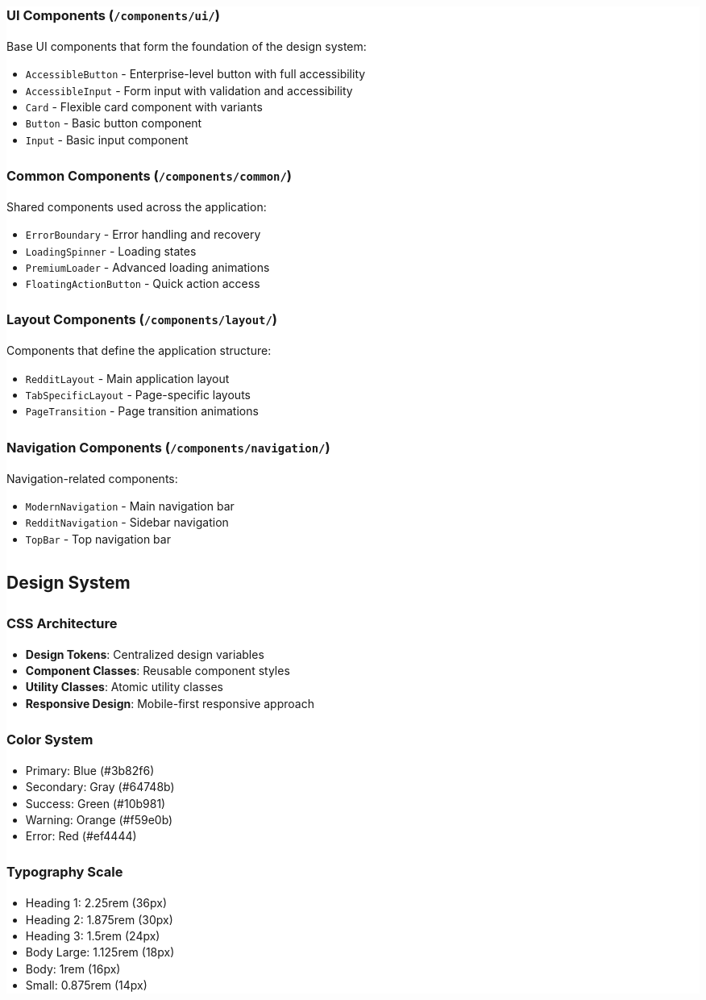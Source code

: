 ### UI Components (`/components/ui/`)
Base UI components that form the foundation of the design system:
- `AccessibleButton` - Enterprise-level button with full accessibility
- `AccessibleInput` - Form input with validation and accessibility
- `Card` - Flexible card component with variants
- `Button` - Basic button component
- `Input` - Basic input component

### Common Components (`/components/common/`)
Shared components used across the application:
- `ErrorBoundary` - Error handling and recovery
- `LoadingSpinner` - Loading states
- `PremiumLoader` - Advanced loading animations
- `FloatingActionButton` - Quick action access

### Layout Components (`/components/layout/`)
Components that define the application structure:
- `RedditLayout` - Main application layout
- `TabSpecificLayout` - Page-specific layouts
- `PageTransition` - Page transition animations

### Navigation Components (`/components/navigation/`)
Navigation-related components:
- `ModernNavigation` - Main navigation bar
- `RedditNavigation` - Sidebar navigation
- `TopBar` - Top navigation bar

## Design System

### CSS Architecture
- **Design Tokens**: Centralized design variables
- **Component Classes**: Reusable component styles
- **Utility Classes**: Atomic utility classes
- **Responsive Design**: Mobile-first responsive approach

### Color System
- Primary: Blue (#3b82f6)
- Secondary: Gray (#64748b)
- Success: Green (#10b981)
- Warning: Orange (#f59e0b)
- Error: Red (#ef4444)

### Typography Scale
- Heading 1: 2.25rem (36px)
- Heading 2: 1.875rem (30px)
- Heading 3: 1.5rem (24px)
- Body Large: 1.125rem (18px)
- Body: 1rem (16px)
- Small: 0.875rem (14px)
